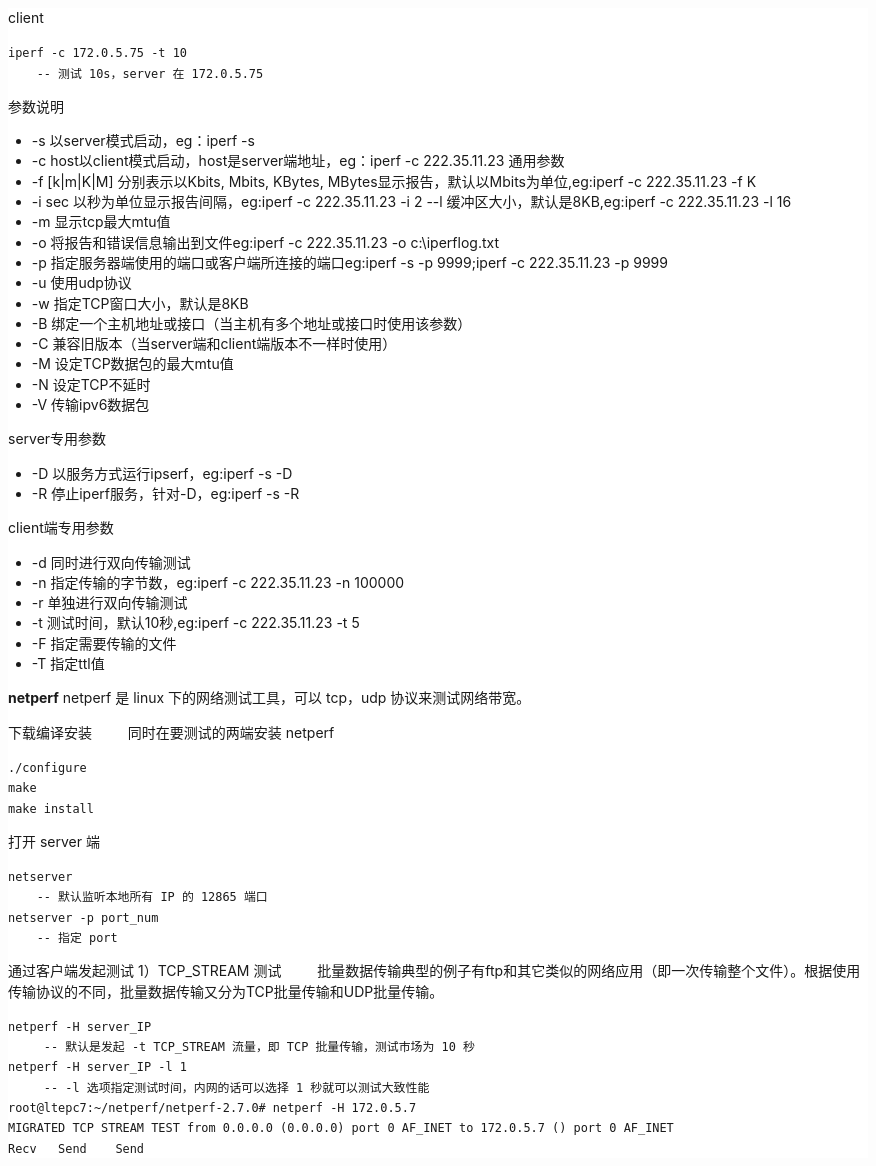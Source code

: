 ```
```
client
```
iperf -c 172.0.5.75 -t 10
    -- 测试 10s，server 在 172.0.5.75
```
参数说明
- -s 以server模式启动，eg：iperf -s
- -c host以client模式启动，host是server端地址，eg：iperf -c 222.35.11.23 
通用参数
- -f [k|m|K|M] 分别表示以Kbits, Mbits, KBytes, MBytes显示报告，默认以Mbits为单位,eg:iperf -c 222.35.11.23 -f K
- -i sec 以秒为单位显示报告间隔，eg:iperf -c 222.35.11.23 -i 2
--l 缓冲区大小，默认是8KB,eg:iperf -c 222.35.11.23 -l 16
- -m 显示tcp最大mtu值
- -o 将报告和错误信息输出到文件eg:iperf -c 222.35.11.23 -o c:\iperflog.txt
- -p 指定服务器端使用的端口或客户端所连接的端口eg:iperf -s -p 9999;iperf -c 222.35.11.23 -p 9999
- -u 使用udp协议
- -w 指定TCP窗口大小，默认是8KB
- -B 绑定一个主机地址或接口（当主机有多个地址或接口时使用该参数）
- -C 兼容旧版本（当server端和client端版本不一样时使用）
- -M 设定TCP数据包的最大mtu值
- -N 设定TCP不延时
- -V 传输ipv6数据包


server专用参数
- -D 以服务方式运行ipserf，eg:iperf -s -D
- -R 停止iperf服务，针对-D，eg:iperf -s -R


client端专用参数
- -d 同时进行双向传输测试
- -n 指定传输的字节数，eg:iperf -c 222.35.11.23 -n 100000
- -r 单独进行双向传输测试
- -t 测试时间，默认10秒,eg:iperf -c 222.35.11.23 -t 5
- -F 指定需要传输的文件
- -T 指定ttl值


**netperf**
netperf 是 linux 下的网络测试工具，可以 tcp，udp 协议来测试网络带宽。

下载编译安装
     同时在要测试的两端安装 netperf
```
./configure
make
make install
```
打开 server 端
```
netserver
    -- 默认监听本地所有 IP 的 12865 端口
netserver -p port_num
    -- 指定 port
```
通过客户端发起测试
1）TCP_STREAM 测试
     批量数据传输典型的例子有ftp和其它类似的网络应用（即一次传输整个文件）。根据使用传输协议的不同，批量数据传输又分为TCP批量传输和UDP批量传输。
```
netperf -H server_IP
     -- 默认是发起 -t TCP_STREAM 流量，即 TCP 批量传输，测试市场为 10 秒
netperf -H server_IP -l 1
     -- -l 选项指定测试时间，内网的话可以选择 1 秒就可以测试大致性能
root@ltepc7:~/netperf/netperf-2.7.0# netperf -H 172.0.5.7
MIGRATED TCP STREAM TEST from 0.0.0.0 (0.0.0.0) port 0 AF_INET to 172.0.5.7 () port 0 AF_INET
Recv   Send    Send                         
```